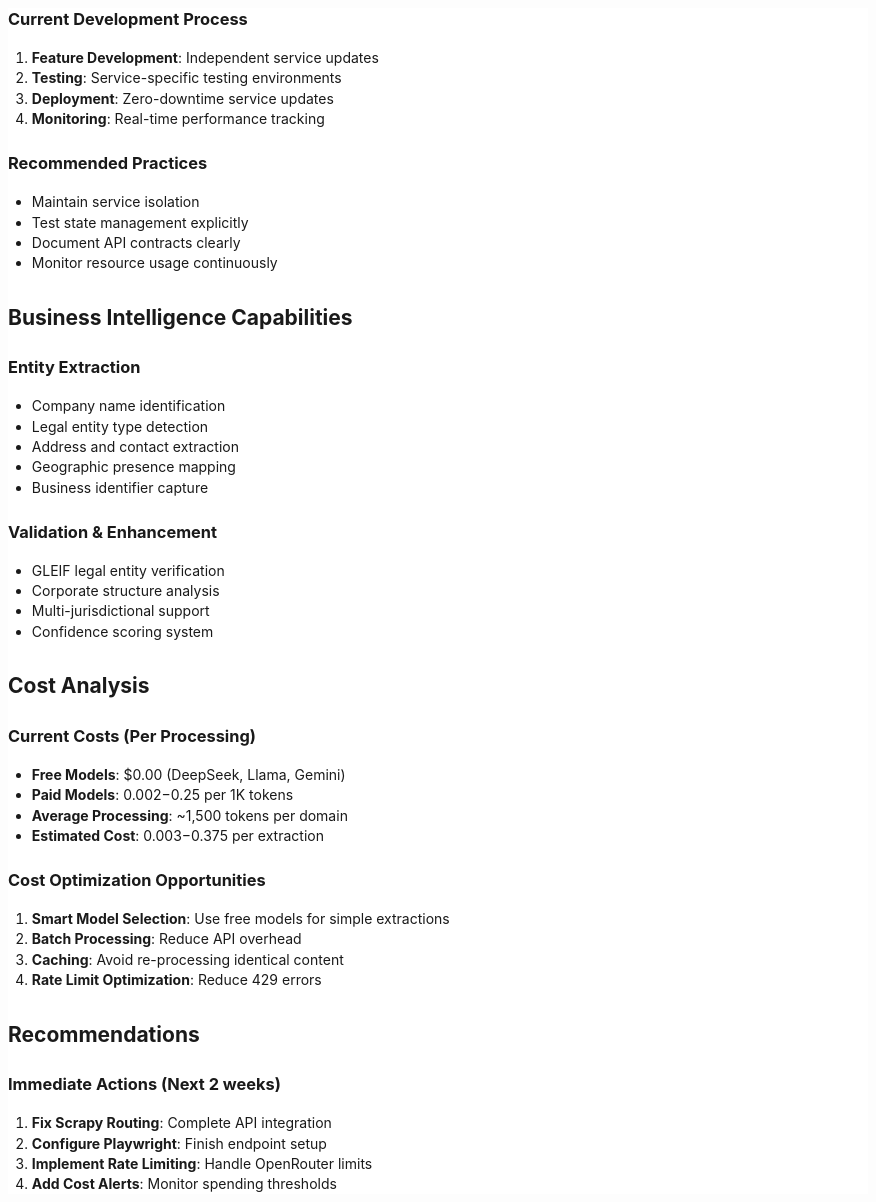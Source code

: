### Current Development Process
1. **Feature Development**: Independent service updates
2. **Testing**: Service-specific testing environments
3. **Deployment**: Zero-downtime service updates
4. **Monitoring**: Real-time performance tracking

### Recommended Practices
- Maintain service isolation
- Test state management explicitly
- Document API contracts clearly
- Monitor resource usage continuously

## Business Intelligence Capabilities

### Entity Extraction
- Company name identification
- Legal entity type detection
- Address and contact extraction
- Geographic presence mapping
- Business identifier capture

### Validation & Enhancement
- GLEIF legal entity verification
- Corporate structure analysis
- Multi-jurisdictional support
- Confidence scoring system

## Cost Analysis

### Current Costs (Per Processing)
- **Free Models**: $0.00 (DeepSeek, Llama, Gemini)
- **Paid Models**: $0.002-$0.25 per 1K tokens
- **Average Processing**: ~1,500 tokens per domain
- **Estimated Cost**: $0.003-$0.375 per extraction

### Cost Optimization Opportunities
1. **Smart Model Selection**: Use free models for simple extractions
2. **Batch Processing**: Reduce API overhead
3. **Caching**: Avoid re-processing identical content
4. **Rate Limit Optimization**: Reduce 429 errors

## Recommendations

### Immediate Actions (Next 2 weeks)
1. **Fix Scrapy Routing**: Complete API integration
2. **Configure Playwright**: Finish endpoint setup
3. **Implement Rate Limiting**: Handle OpenRouter limits
4. **Add Cost Alerts**: Monitor spending thresholds
